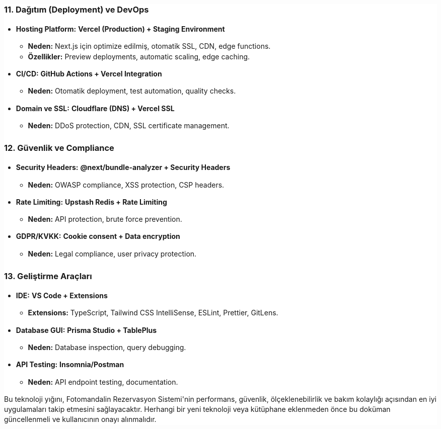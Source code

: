 ### 11. Dağıtım (Deployment) ve DevOps

- **Hosting Platform:** **Vercel (Production) + Staging Environment**

  - **Neden:** Next.js için optimize edilmiş, otomatik SSL, CDN, edge functions.
  - **Özellikler:** Preview deployments, automatic scaling, edge caching.

- **CI/CD:** **GitHub Actions + Vercel Integration**

  - **Neden:** Otomatik deployment, test automation, quality checks.

- **Domain ve SSL:** **Cloudflare (DNS) + Vercel SSL**
  - **Neden:** DDoS protection, CDN, SSL certificate management.

### 12. Güvenlik ve Compliance

- **Security Headers:** **@next/bundle-analyzer + Security Headers**

  - **Neden:** OWASP compliance, XSS protection, CSP headers.

- **Rate Limiting:** **Upstash Redis + Rate Limiting**

  - **Neden:** API protection, brute force prevention.

- **GDPR/KVKK:** **Cookie consent + Data encryption**
  - **Neden:** Legal compliance, user privacy protection.

### 13. Geliştirme Araçları

- **IDE:** **VS Code + Extensions**

  - **Extensions:** TypeScript, Tailwind CSS IntelliSense, ESLint, Prettier, GitLens.

- **Database GUI:** **Prisma Studio + TablePlus**

  - **Neden:** Database inspection, query debugging.

- **API Testing:** **Insomnia/Postman**
  - **Neden:** API endpoint testing, documentation.

Bu teknoloji yığını, Fotomandalin Rezervasyon Sistemi'nin performans, güvenlik, ölçeklenebilirlik ve bakım kolaylığı açısından en iyi uygulamaları takip etmesini sağlayacaktır. Herhangi bir yeni teknoloji veya kütüphane eklenmeden önce bu doküman güncellenmeli ve kullanıcının onayı alınmalıdır.
